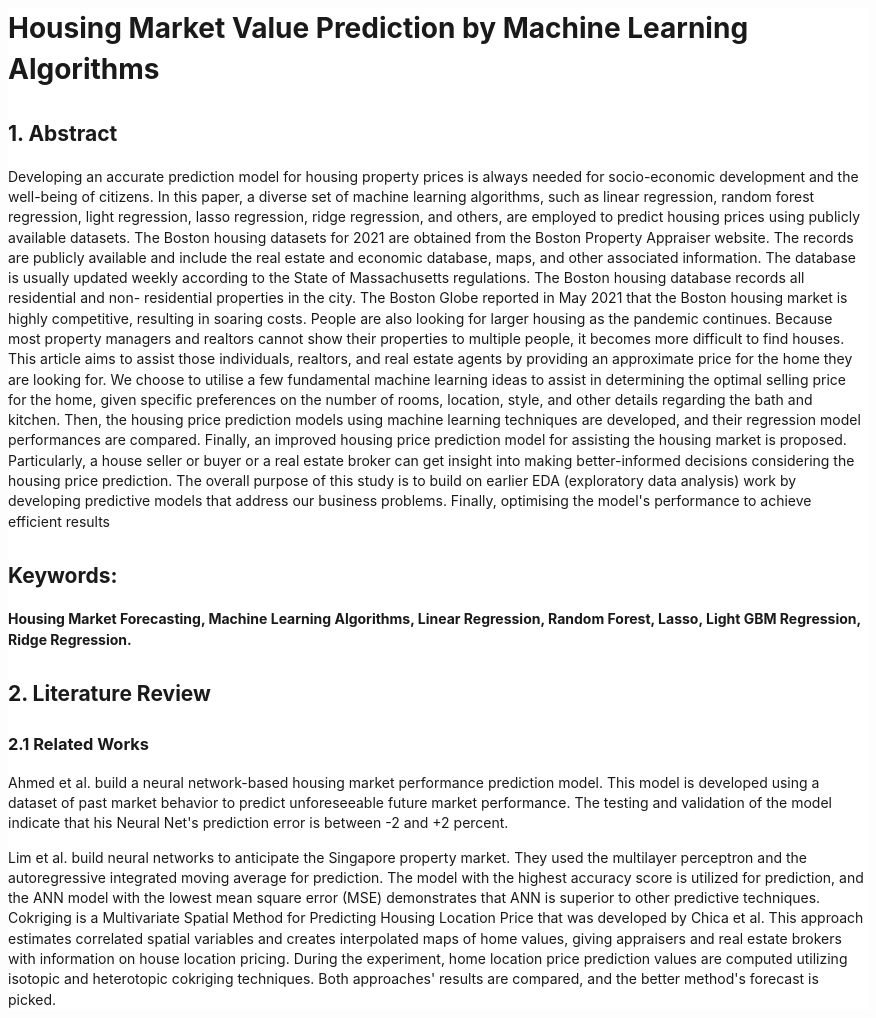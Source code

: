 
# Housing Market Value Prediction by Machine Learning Algorithms

## 1. Abstract
Developing an accurate prediction model for housing property prices is always needed for socio-economic development and the well-being of citizens. In this paper, a diverse set of machine learning algorithms, such as linear regression, random forest regression, light regression, lasso regression, ridge regression, and others, are employed to predict housing prices using publicly available datasets. The Boston housing datasets for 2021 are obtained from the Boston Property Appraiser website. The records are publicly available and include the real estate and economic database, maps, and other associated information. The database is usually updated weekly according to the State of Massachusetts regulations. The Boston housing database records all residential and non- residential properties in the city. The Boston Globe reported in May 2021 that the Boston housing market is highly competitive, resulting in soaring costs. People are also looking for larger housing as the pandemic continues. Because most property managers and realtors cannot show their properties to multiple people, it becomes more difficult to find houses. This article aims to assist those individuals, realtors, and real estate agents by providing an approximate price for the home they are looking for. We choose to utilise a few fundamental machine learning ideas to assist in determining the optimal selling price for the home, given specific preferences on the number of rooms, location, style, and other details regarding the bath and kitchen. Then, the housing price prediction models using machine learning techniques are developed, and their regression model performances are compared. Finally, an improved housing price prediction model for assisting the housing market is proposed. Particularly, a house seller or buyer or a real estate broker can get insight into making better-informed decisions considering the housing price prediction. The overall purpose of this study is to build on earlier EDA (exploratory data analysis) work by developing predictive models that address our business problems. Finally, optimising the model's performance to achieve efficient results
## Keywords:
**Housing Market Forecasting, Machine Learning Algorithms, Linear Regression, Random Forest, Lasso, Light GBM Regression, Ridge Regression.**
## 2. Literature Review
### 2.1 Related Works
Ahmed et al. build a neural network-based housing market performance prediction model. This model is developed using a dataset of past market behavior to predict unforeseeable future market performance. The testing and validation of the model indicate that his Neural Net's prediction error is between -2 and +2 percent. 

Lim et al. build neural networks to anticipate the Singapore property market. They used the multilayer perceptron and the autoregressive integrated moving average for prediction. The model with the highest accuracy score is utilized for prediction, and the ANN model with the lowest mean square error (MSE) demonstrates that ANN is superior to other predictive techniques. Cokriging is a Multivariate Spatial Method for Predicting Housing Location Price that was developed by Chica et al. This approach estimates correlated spatial variables and creates interpolated maps of home values, giving appraisers and real estate brokers with information on house location pricing. During the experiment, home location price prediction values are computed utilizing isotopic and heterotopic cokriging techniques. Both approaches' results are compared, and the better method's forecast is picked.
